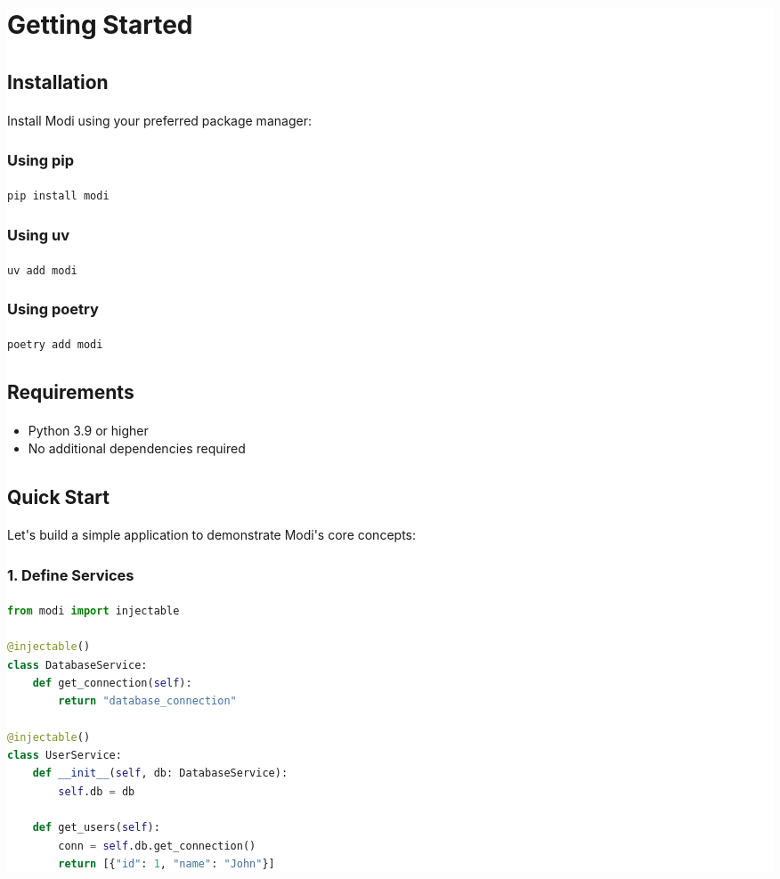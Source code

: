 
# Getting Started

## Installation

Install Modi using your preferred package manager:

### Using pip

```bash
pip install modi
```

### Using uv

```bash
uv add modi
```

### Using poetry

```bash
poetry add modi
```

## Requirements

- Python 3.9 or higher
- No additional dependencies required

## Quick Start

Let's build a simple application to demonstrate Modi's core concepts:

### 1. Define Services

```python
from modi import injectable

@injectable()
class DatabaseService:
    def get_connection(self):
        return "database_connection"

@injectable()
class UserService:
    def __init__(self, db: DatabaseService):
        self.db = db

    def get_users(self):
        conn = self.db.get_connection()
        return [{"id": 1, "name": "John"}]
```
